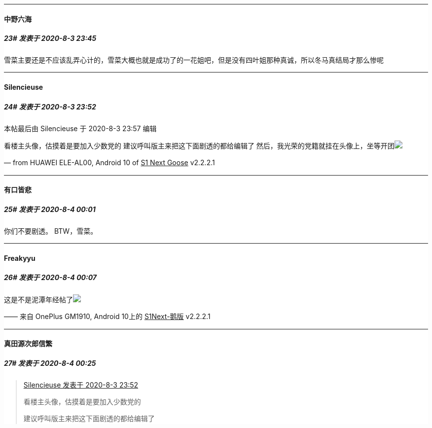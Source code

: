 
-----

####  中野六海  
##### 23#       发表于 2020-8-3 23:45


雪菜主要还是不应该乱弄心计的，雪菜大概也就是成功了的一花姐吧，但是没有四叶姐那种真诚，所以冬马真结局才那么惨呢


-----

####  Silencieuse  
##### 24#       发表于 2020-8-3 23:52


 本帖最后由 Silencieuse 于 2020-8-3 23:57 编辑 

看楼主头像，估摸着是要加入少数党的
建议呼叫版主来把这下面剧透的都给编辑了
然后，我光荣的党籍就挂在头像上，坐等开团<img src="https://static.saraba1st.com/image/smiley/face2017/086.png" referrerpolicy="no-referrer">

— from HUAWEI ELE-AL00, Android 10 of [S1 Next Goose](https://pan.baidu.com/s/1mi43uRm) v2.2.2.1


-----

####  有口皆悲  
##### 25#       发表于 2020-8-4 00:01


你们不要剧透。
BTW，雪菜。


-----

####  Freakyyu  
##### 26#       发表于 2020-8-4 00:07


这是不是泥潭年经帖了<img src="https://static.saraba1st.com/image/smiley/face2017/067.png" referrerpolicy="no-referrer">

—— 来自 OnePlus GM1910, Android 10上的 [S1Next-鹅版](https://github.com/ykrank/S1-Next/releases) v2.2.2.1


-----

####  真田源次郎信繁  
##### 27#       发表于 2020-8-4 00:25


<blockquote><a href="httphttps://bbs.saraba1st.com/2b/forum.php?mod=redirect&amp;goto=findpost&amp;pid=48309929&amp;ptid=1952961" target="_blank">Silencieuse 发表于 2020-8-3 23:52</a>

看楼主头像，估摸着是要加入少数党的

建议呼叫版主来把这下面剧透的都给编辑了
